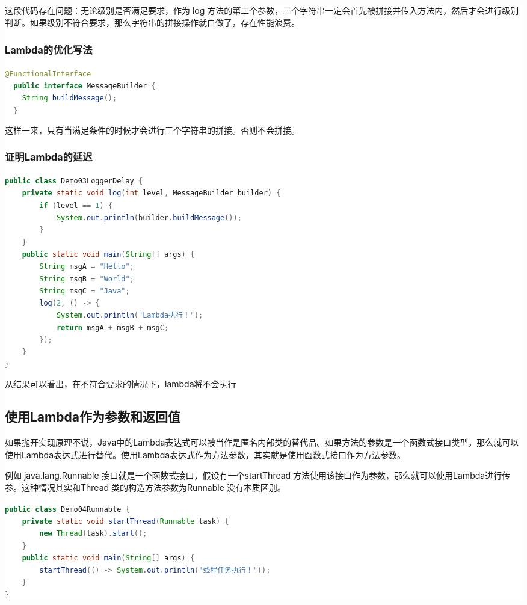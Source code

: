 这段代码存在问题：无论级别是否满足要求，作为 log 方法的第二个参数，三个字符串一定会首先被拼接并传入方法内，然后才会进行级别判断。如果级别不符合要求，那么字符串的拼接操作就白做了，存在性能浪费。

### Lambda的优化写法

```java
@FunctionalInterface
  public interface MessageBuilder {
    String buildMessage();
  }
```

这样一来，只有当满足条件的时候才会进行三个字符串的拼接。否则不会拼接。

### 证明Lambda的延迟

```java
public class Demo03LoggerDelay {
    private static void log(int level, MessageBuilder builder) {
        if (level == 1) {
            System.out.println(builder.buildMessage());
        }
    }
    public static void main(String[] args) {
        String msgA = "Hello";
        String msgB = "World";
        String msgC = "Java";
        log(2, () -> {
            System.out.println("Lambda执行！");
            return msgA + msgB + msgC;
        });
    }
}
```

从结果可以看出，在不符合要求的情况下，lambda将不会执行

## 使用Lambda作为参数和返回值

如果抛开实现原理不说，Java中的Lambda表达式可以被当作是匿名内部类的替代品。如果方法的参数是一个函数式接口类型，那么就可以使用Lambda表达式进行替代。使用Lambda表达式作为方法参数，其实就是使用函数式接口作为方法参数。

例如 java.lang.Runnable 接口就是一个函数式接口，假设有一个startThread 方法使用该接口作为参数，那么就可以使用Lambda进行传参。这种情况其实和Thread 类的构造方法参数为Runnable 没有本质区别。

```java
public class Demo04Runnable {
    private static void startThread(Runnable task) {
        new Thread(task).start();
    }
    public static void main(String[] args) {
        startThread(() -> System.out.println("线程任务执行！"));
    }
}
```
